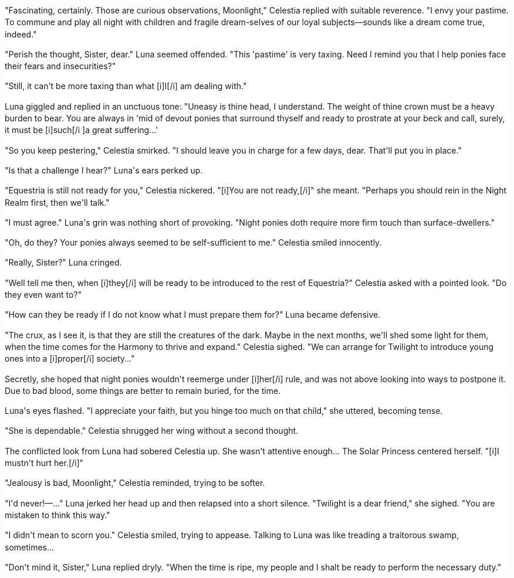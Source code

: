 "Fascinating, certainly. Those are curious observations, Moonlight," Celestia replied with suitable reverence. "I envy your pastime. To commune and play all night with children and fragile dream-selves of our loyal subjects—sounds like a dream come true, indeed."

"Perish the thought, Sister, dear." Luna seemed offended. "This 'pastime' is very taxing. Need I remind you that I help ponies face their fears and insecurities?" 

"Still, it can't be more taxing than what [i]I[/i] am dealing with."

Luna giggled and replied in an unctuous tone: "Uneasy is thine head, I understand. The weight of thine crown must be a heavy burden to bear. You are always in 'mid of devout ponies that surround thyself and ready to prostrate at your beck and call, surely, it must be [i]such[/i ]a great suffering...'

"So you keep pestering," Celestia smirked. "I should leave you in charge for a few days, dear. That'll put you in place."

"Is that a challenge I hear?" Luna's ears perked up.

"Equestria is still not ready for you," Celestia nickered. "[i]You are not ready,[/i]" she meant. "Perhaps you should rein in the Night Realm first, then we'll talk."

"I must agree." Luna's grin was nothing short of provoking. "Night ponies doth require more firm touch than surface-dwellers."

"Oh, do they? Your ponies always seemed to be self-sufficient to me." Celestia smiled innocently.

"Really, Sister?" Luna cringed.

"Well tell me then, when [i]they[/i] will be ready to be introduced to the rest of Equestria?" Celestia asked with a pointed look. "Do they even want to?"

"How can they be ready if I do not know what I must prepare them for?" Luna became defensive. 

"The crux, as I see it, is that they are still the creatures of the dark. Maybe in the next months, we'll shed some light for them, when the time comes for the Harmony to thrive and expand." Celestia sighed. "We can arrange for Twilight to introduce young ones into a [i]proper[/i] society..."

Secretly, she hoped that night ponies wouldn't reemerge under [i]her[/i] rule, and was not above looking into ways to postpone it. Due to bad blood, some things are better to remain buried, for the time.

Luna's eyes flashed. "I appreciate your faith, but you hinge too much on that child," she uttered, becoming tense.

"She is dependable." Celestia shrugged her wing without a second thought.

The conflicted look from Luna had sobered Celestia up. She wasn't attentive enough... The Solar Princess centered herself. "[i]I mustn't hurt her.[/i]" 

"Jealousy is bad, Moonlight," Celestia reminded, trying to be softer. 

"I'd never!—..." Luna jerked her head up and then relapsed into a short silence. "Twilight is a dear friend," she sighed. "You are mistaken to think this way."

"I didn't mean to scorn you." Celestia smiled, trying to appease. Talking to Luna was like treading a traitorous swamp, sometimes...

"Don't mind it, Sister," Luna replied dryly. "When the time is ripe, my people and I shalt be ready to perform the necessary duty."
